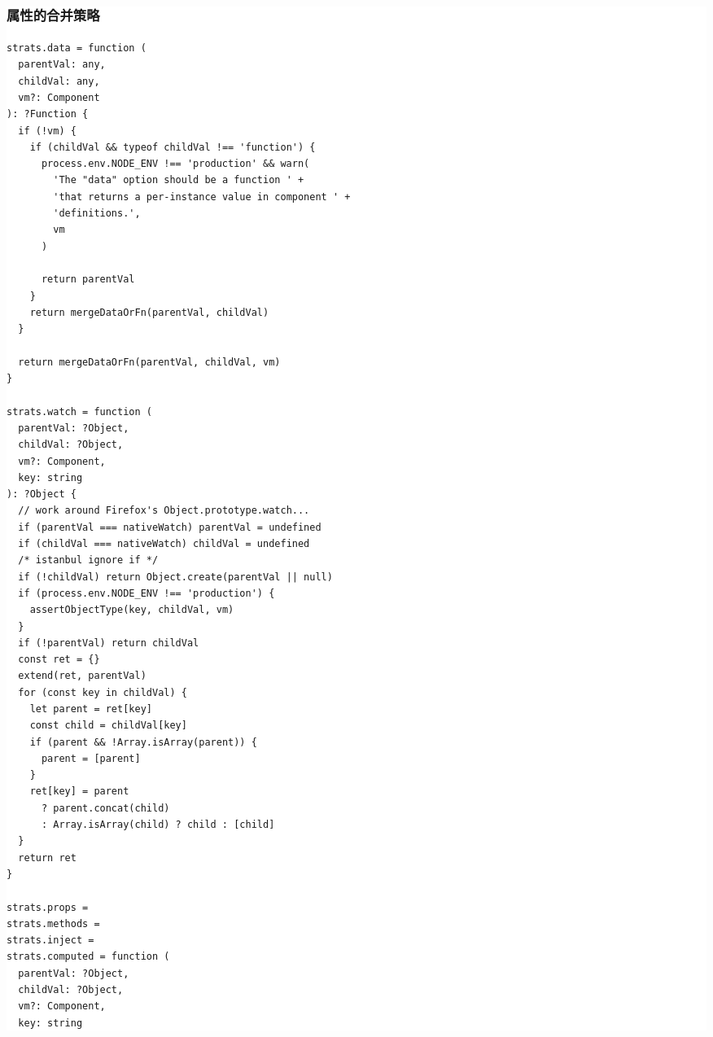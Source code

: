 ### 属性的合并策略

```
strats.data = function (
  parentVal: any,
  childVal: any,
  vm?: Component
): ?Function {
  if (!vm) {
    if (childVal && typeof childVal !== 'function') {
      process.env.NODE_ENV !== 'production' && warn(
        'The "data" option should be a function ' +
        'that returns a per-instance value in component ' +
        'definitions.',
        vm
      )

      return parentVal
    }
    return mergeDataOrFn(parentVal, childVal)
  }

  return mergeDataOrFn(parentVal, childVal, vm)
}

strats.watch = function (
  parentVal: ?Object,
  childVal: ?Object,
  vm?: Component,
  key: string
): ?Object {
  // work around Firefox's Object.prototype.watch...
  if (parentVal === nativeWatch) parentVal = undefined
  if (childVal === nativeWatch) childVal = undefined
  /* istanbul ignore if */
  if (!childVal) return Object.create(parentVal || null)
  if (process.env.NODE_ENV !== 'production') {
    assertObjectType(key, childVal, vm)
  }
  if (!parentVal) return childVal
  const ret = {}
  extend(ret, parentVal)
  for (const key in childVal) {
    let parent = ret[key]
    const child = childVal[key]
    if (parent && !Array.isArray(parent)) {
      parent = [parent]
    }
    ret[key] = parent
      ? parent.concat(child)
      : Array.isArray(child) ? child : [child]
  }
  return ret
}

strats.props =
strats.methods =
strats.inject =
strats.computed = function (
  parentVal: ?Object,
  childVal: ?Object,
  vm?: Component,
  key: string
```